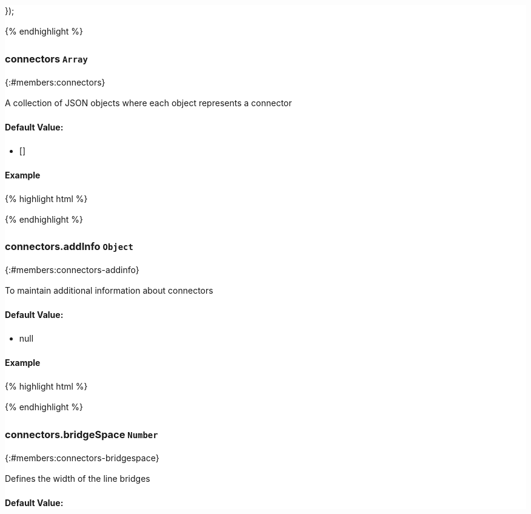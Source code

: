 });
</script>

{% endhighlight %}

### connectors `Array`
{:#members:connectors}

A collection of JSON objects where each object represents a connector

#### Default Value:

* []

#### Example

{% highlight html %}

<div id="diagramcontent"></div>
<script>
var connector = {name:"connector1", sourcePoint:{ x:100, y:100 }, targetPoint:{ x:200,y:200 }};
$("#diagramcontent").ejDiagram({ connectors:[connector] });
</script>

{% endhighlight %}

### connectors.addInfo `Object`
{:#members:connectors-addinfo}

To maintain additional information about connectors

#### Default Value:

* null

#### Example

{% highlight html %}

<div id="diagramcontent"></div>
<script>
var addInfo = { Description: "Bidirectional Flow" };
var connector = { name:"connector1", sourcePoint:{ x:100, y:100 }, targetPoint:{ x:200,y:200 }, addInfo:addInfo };
$("#diagramcontent").ejDiagram({ connectors:[connector] });
</script>

{% endhighlight %}

### connectors.bridgeSpace `Number`
{:#members:connectors-bridgespace}

Defines the width of the line bridges

#### Default Value:
